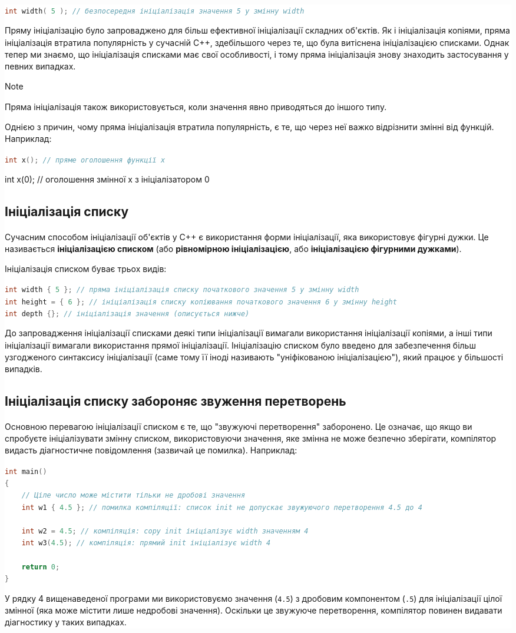 ```cpp
int width( 5 ); // безпосередня ініціалізація значення 5 у змінну width
```

Пряму ініціалізацію було запроваджено для більш ефективної ініціалізації складних об'єктів. Як і ініціалізація копіями, пряма ініціалізація втратила популярність у сучасній C++, здебільшого через те, що була витіснена ініціалізацією списками. Однак тепер ми знаємо, що ініціалізація списками має свої особливості, і тому пряма ініціалізація знову знаходить застосування у певних випадках.
> [!NOTE] 
> Пряма ініціалізація також використовується, коли значення явно приводяться до іншого типу.
> 
> Однією з причин, чому пряма ініціалізація втратила популярність, є те, що через неї важко відрізнити змінні від функцій. Наприклад:
> ```cpp
> int x(); // пряме оголошення функції x
int x(0); // оголошення змінної x з ініціалізатором 0
## Ініціалізація списку
Сучасним способом ініціалізації об'єктів у C++ є використання форми ініціалізації, яка використовує фігурні дужки. Це називається **ініціалізацією списком** (або **рівномірною ініціалізацією**, або **ініціалізацією фігурними дужками**).

Ініціалізація списком буває трьох видів:

```cpp
int width { 5 }; // пряма ініціалізація списку початкового значення 5 у змінну width
int height = { 6 }; // ініціалізація списку копіювання початкового значення 6 у змінну height
int depth {}; // ініціалізація значення (описується нижче)
```

До запровадження ініціалізації списками деякі типи ініціалізації вимагали використання ініціалізації копіями, а інші типи ініціалізації вимагали використання прямої ініціалізації. Ініціалізацію списком було введено для забезпечення більш узгодженого синтаксису ініціалізації (саме тому її іноді називають "уніфікованою ініціалізацією"), який працює у більшості випадків.
## Ініціалізація списку забороняє звуження перетворень
Основною перевагою ініціалізації списком є те, що "звужуючі перетворення" заборонено. Це означає, що якщо ви спробуєте ініціалізувати змінну списком, використовуючи значення, яке змінна не може безпечно зберігати, компілятор видасть діагностичне повідомлення (зазвичай це помилка). Наприклад:

```cpp
int main()
{
    // Ціле число може містити тільки не дробові значення
    int w1 { 4.5 }; // помилка компіляції: список init не допускає звужуючого перетворення 4.5 до 4

    int w2 = 4.5; // компіляція: copy init ініціалізує width значенням 4
    int w3(4.5); // компіляція: прямий init ініціалізує width 4

    return 0;
}
```

У рядку 4 вищенаведеної програми ми використовуємо значення (`4.5`) з дробовим компонентом (`.5`) для ініціалізації цілої змінної (яка може містити лише недробові значення). Оскільки це звужуюче перетворення, компілятор повинен видавати діагностику у таких випадках.
